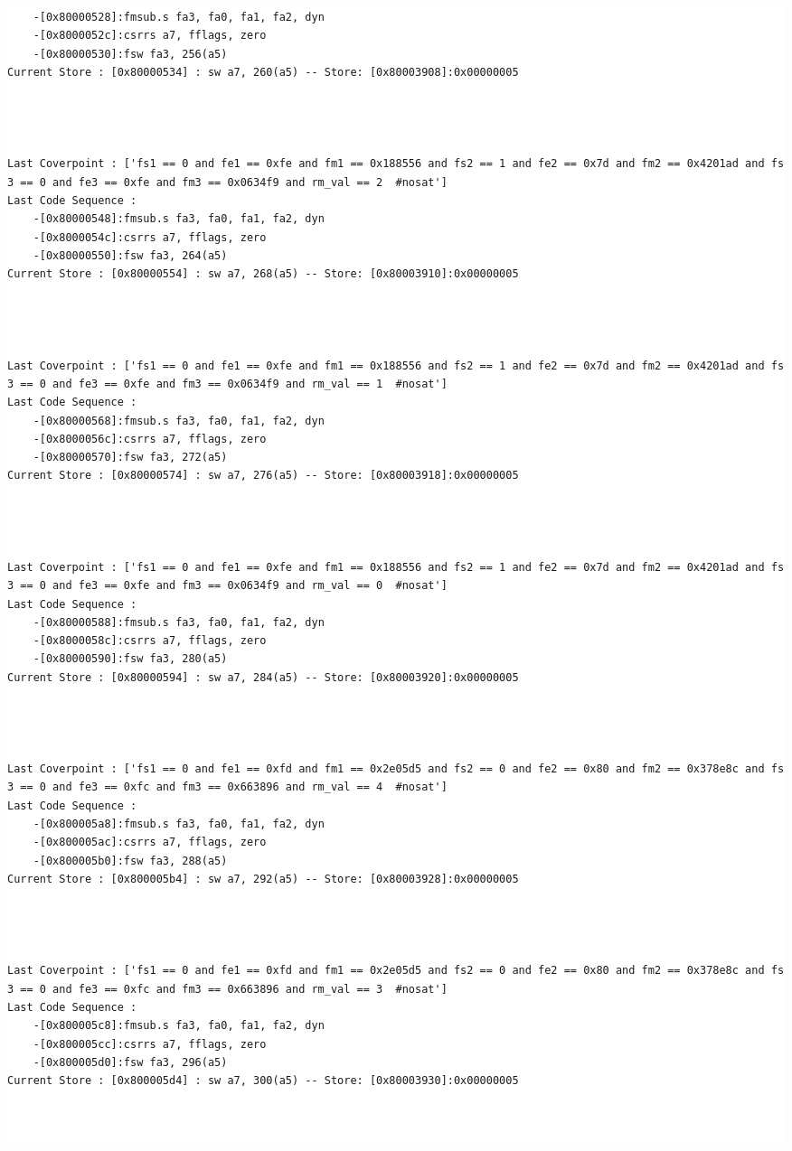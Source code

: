 ```
	-[0x80000528]:fmsub.s fa3, fa0, fa1, fa2, dyn
	-[0x8000052c]:csrrs a7, fflags, zero
	-[0x80000530]:fsw fa3, 256(a5)
Current Store : [0x80000534] : sw a7, 260(a5) -- Store: [0x80003908]:0x00000005




Last Coverpoint : ['fs1 == 0 and fe1 == 0xfe and fm1 == 0x188556 and fs2 == 1 and fe2 == 0x7d and fm2 == 0x4201ad and fs3 == 0 and fe3 == 0xfe and fm3 == 0x0634f9 and rm_val == 2  #nosat']
Last Code Sequence : 
	-[0x80000548]:fmsub.s fa3, fa0, fa1, fa2, dyn
	-[0x8000054c]:csrrs a7, fflags, zero
	-[0x80000550]:fsw fa3, 264(a5)
Current Store : [0x80000554] : sw a7, 268(a5) -- Store: [0x80003910]:0x00000005




Last Coverpoint : ['fs1 == 0 and fe1 == 0xfe and fm1 == 0x188556 and fs2 == 1 and fe2 == 0x7d and fm2 == 0x4201ad and fs3 == 0 and fe3 == 0xfe and fm3 == 0x0634f9 and rm_val == 1  #nosat']
Last Code Sequence : 
	-[0x80000568]:fmsub.s fa3, fa0, fa1, fa2, dyn
	-[0x8000056c]:csrrs a7, fflags, zero
	-[0x80000570]:fsw fa3, 272(a5)
Current Store : [0x80000574] : sw a7, 276(a5) -- Store: [0x80003918]:0x00000005




Last Coverpoint : ['fs1 == 0 and fe1 == 0xfe and fm1 == 0x188556 and fs2 == 1 and fe2 == 0x7d and fm2 == 0x4201ad and fs3 == 0 and fe3 == 0xfe and fm3 == 0x0634f9 and rm_val == 0  #nosat']
Last Code Sequence : 
	-[0x80000588]:fmsub.s fa3, fa0, fa1, fa2, dyn
	-[0x8000058c]:csrrs a7, fflags, zero
	-[0x80000590]:fsw fa3, 280(a5)
Current Store : [0x80000594] : sw a7, 284(a5) -- Store: [0x80003920]:0x00000005




Last Coverpoint : ['fs1 == 0 and fe1 == 0xfd and fm1 == 0x2e05d5 and fs2 == 0 and fe2 == 0x80 and fm2 == 0x378e8c and fs3 == 0 and fe3 == 0xfc and fm3 == 0x663896 and rm_val == 4  #nosat']
Last Code Sequence : 
	-[0x800005a8]:fmsub.s fa3, fa0, fa1, fa2, dyn
	-[0x800005ac]:csrrs a7, fflags, zero
	-[0x800005b0]:fsw fa3, 288(a5)
Current Store : [0x800005b4] : sw a7, 292(a5) -- Store: [0x80003928]:0x00000005




Last Coverpoint : ['fs1 == 0 and fe1 == 0xfd and fm1 == 0x2e05d5 and fs2 == 0 and fe2 == 0x80 and fm2 == 0x378e8c and fs3 == 0 and fe3 == 0xfc and fm3 == 0x663896 and rm_val == 3  #nosat']
Last Code Sequence : 
	-[0x800005c8]:fmsub.s fa3, fa0, fa1, fa2, dyn
	-[0x800005cc]:csrrs a7, fflags, zero
	-[0x800005d0]:fsw fa3, 296(a5)
Current Store : [0x800005d4] : sw a7, 300(a5) -- Store: [0x80003930]:0x00000005




```